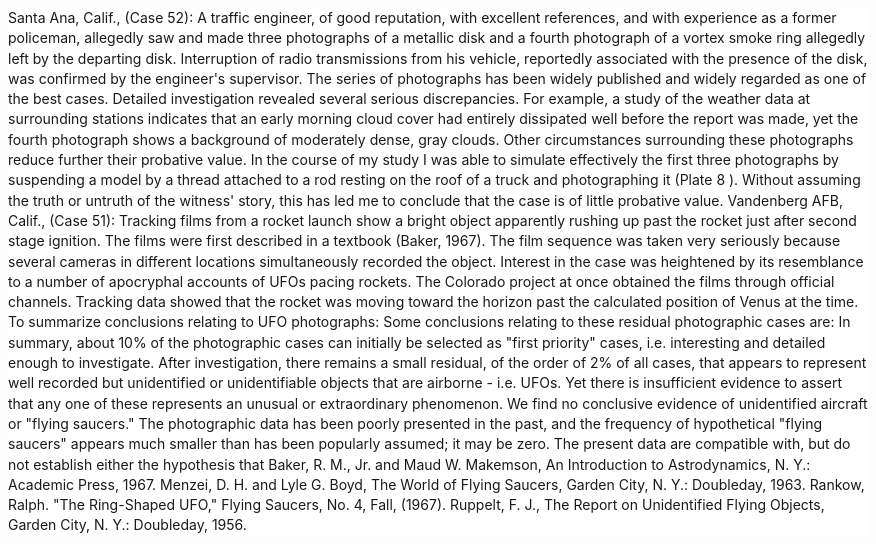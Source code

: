 Santa Ana, Calif., (Case 52): A traffic engineer, of good reputation, with excellent references, and with experience as a former policeman, allegedly saw and made three photographs of a metallic disk and a fourth photograph of a vortex smoke ring allegedly left by the departing disk. Interruption of radio transmissions from his vehicle, reportedly associated with the presence of the disk, was confirmed by the engineer's supervisor. The series of photographs has been widely published and widely regarded as one of the best cases. Detailed investigation revealed several serious discrepancies. For example, a study of the weather data at surrounding stations indicates that an early morning cloud cover had entirely dissipated well before the report was made, yet the fourth photograph shows a background of moderately dense, gray clouds. Other circumstances surrounding these photographs reduce further their probative value.
In the course of my study I was able to simulate effectively the first three photographs by suspending a model by a thread attached to a rod resting on the roof of a truck and photographing it (Plate 8 ). Without assuming the truth or untruth of the witness' story, this has led me to conclude that the case is of little probative value.
Vandenberg AFB, Calif., (Case 51): Tracking films from a rocket launch show a bright object apparently rushing up past the rocket just after second stage ignition. The films were first described in a textbook (Baker, 1967). The film sequence was taken very seriously because several cameras in different locations simultaneously recorded the object. Interest in the case was heightened by its resemblance to a number of apocryphal accounts of UFOs pacing rockets. The Colorado project at once obtained the films through official channels. Tracking data showed that the rocket was moving toward the horizon past the calculated position of Venus at the time.
To summarize conclusions relating to UFO photographs:
Some conclusions relating to these residual photographic cases are:
In summary, about 10% of the photographic cases can initially be selected as "first priority" cases, i.e. interesting and detailed enough to investigate. After investigation, there remains a small residual, of the order of 2% of all cases, that appears to represent well recorded but unidentified or unidentifiable objects that are airborne - i.e. UFOs. Yet there is insufficient evidence to assert that any one of these represents an unusual or extraordinary phenomenon. We find no conclusive evidence of unidentified aircraft or "flying saucers." The photographic data has been poorly presented in the past, and the frequency of hypothetical "flying saucers" appears much smaller than has been popularly assumed; it may be zero. The present data are compatible with, but do not establish either the hypothesis
that
Baker, R. M., Jr. and Maud W. Makemson, An Introduction to Astrodynamics, N. Y.: Academic Press, 1967.
Menzei, D. H. and Lyle G. Boyd, The World of Flying Saucers, Garden City, N. Y.: Doubleday, 1963.
Rankow, Ralph. "The Ring-Shaped UFO," Flying Saucers, No. 4, Fall, (1967).
Ruppelt, F. J., The Report on Unidentified Flying Objects, Garden City, N. Y.: Doubleday, 1956.
